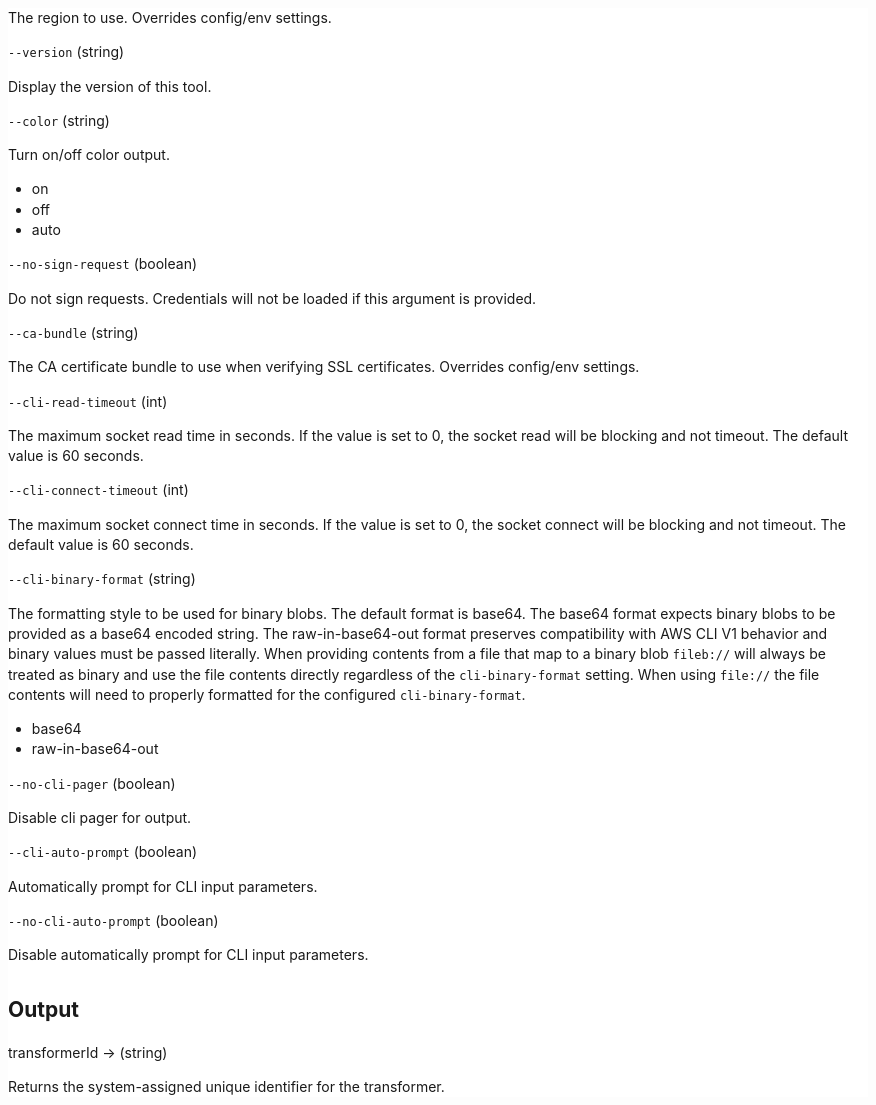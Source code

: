 The region to use. Overrides config/env settings.

`--version` (string)

Display the version of this tool.

`--color` (string)

Turn on/off color output.

- on
- off
- auto

`--no-sign-request` (boolean)

Do not sign requests. Credentials will not be loaded if this argument is provided.

`--ca-bundle` (string)

The CA certificate bundle to use when verifying SSL certificates. Overrides config/env settings.

`--cli-read-timeout` (int)

The maximum socket read time in seconds. If the value is set to 0, the socket read will be blocking and not timeout. The default value is 60 seconds.

`--cli-connect-timeout` (int)

The maximum socket connect time in seconds. If the value is set to 0, the socket connect will be blocking and not timeout. The default value is 60 seconds.

`--cli-binary-format` (string)

The formatting style to be used for binary blobs. The default format is base64. The base64 format expects binary blobs to be provided as a base64 encoded string. The raw-in-base64-out format preserves compatibility with AWS CLI V1 behavior and binary values must be passed literally. When providing contents from a file that map to a binary blob `fileb://` will always be treated as binary and use the file contents directly regardless of the `cli-binary-format` setting. When using `file://` the file contents will need to properly formatted for the configured `cli-binary-format`.

- base64
- raw-in-base64-out

`--no-cli-pager` (boolean)

Disable cli pager for output.

`--cli-auto-prompt` (boolean)

Automatically prompt for CLI input parameters.

`--no-cli-auto-prompt` (boolean)

Disable automatically prompt for CLI input parameters.

## Output

transformerId -> (string)

Returns the system-assigned unique identifier for the transformer.

